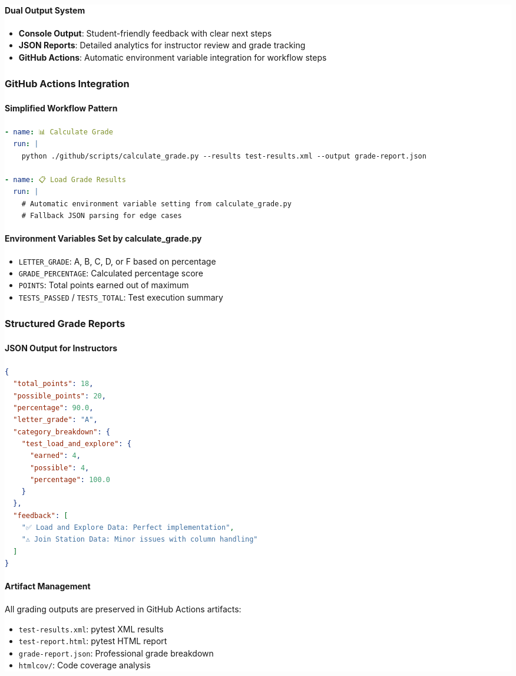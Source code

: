 #### Dual Output System
- **Console Output**: Student-friendly feedback with clear next steps
- **JSON Reports**: Detailed analytics for instructor review and grade tracking
- **GitHub Actions**: Automatic environment variable integration for workflow steps

### GitHub Actions Integration

#### Simplified Workflow Pattern
```yaml
- name: 📊 Calculate Grade
  run: |
    python ./github/scripts/calculate_grade.py --results test-results.xml --output grade-report.json

- name: 📋 Load Grade Results  
  run: |
    # Automatic environment variable setting from calculate_grade.py
    # Fallback JSON parsing for edge cases
```

#### Environment Variables Set by calculate_grade.py
- `LETTER_GRADE`: A, B, C, D, or F based on percentage
- `GRADE_PERCENTAGE`: Calculated percentage score
- `POINTS`: Total points earned out of maximum
- `TESTS_PASSED` / `TESTS_TOTAL`: Test execution summary

### Structured Grade Reports

#### JSON Output for Instructors
```json
{
  "total_points": 18,
  "possible_points": 20,
  "percentage": 90.0,
  "letter_grade": "A",
  "category_breakdown": {
    "test_load_and_explore": {
      "earned": 4,
      "possible": 4,
      "percentage": 100.0
    }
  },
  "feedback": [
    "✅ Load and Explore Data: Perfect implementation",
    "⚠️ Join Station Data: Minor issues with column handling"
  ]
}
```

#### Artifact Management
All grading outputs are preserved in GitHub Actions artifacts:
- `test-results.xml`: pytest XML results
- `test-report.html`: pytest HTML report  
- `grade-report.json`: Professional grade breakdown
- `htmlcov/`: Code coverage analysis

